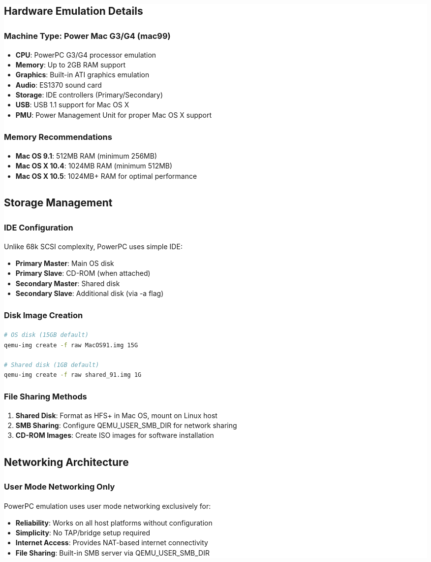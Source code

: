 ## Hardware Emulation Details

### Machine Type: Power Mac G3/G4 (mac99)
- **CPU**: PowerPC G3/G4 processor emulation
- **Memory**: Up to 2GB RAM support  
- **Graphics**: Built-in ATI graphics emulation
- **Audio**: ES1370 sound card
- **Storage**: IDE controllers (Primary/Secondary)
- **USB**: USB 1.1 support for Mac OS X
- **PMU**: Power Management Unit for proper Mac OS X support

### Memory Recommendations
- **Mac OS 9.1**: 512MB RAM (minimum 256MB)
- **Mac OS X 10.4**: 1024MB RAM (minimum 512MB)  
- **Mac OS X 10.5**: 1024MB+ RAM for optimal performance

## Storage Management

### IDE Configuration
Unlike 68k SCSI complexity, PowerPC uses simple IDE:
- **Primary Master**: Main OS disk
- **Primary Slave**: CD-ROM (when attached)
- **Secondary Master**: Shared disk
- **Secondary Slave**: Additional disk (via -a flag)

### Disk Image Creation
```bash
# OS disk (15GB default)
qemu-img create -f raw MacOS91.img 15G

# Shared disk (1GB default)  
qemu-img create -f raw shared_91.img 1G
```

### File Sharing Methods
1. **Shared Disk**: Format as HFS+ in Mac OS, mount on Linux host
2. **SMB Sharing**: Configure QEMU_USER_SMB_DIR for network sharing
3. **CD-ROM Images**: Create ISO images for software installation

## Networking Architecture

### User Mode Networking Only
PowerPC emulation uses user mode networking exclusively for:
- **Reliability**: Works on all host platforms without configuration
- **Simplicity**: No TAP/bridge setup required
- **Internet Access**: Provides NAT-based internet connectivity
- **File Sharing**: Built-in SMB server via QEMU_USER_SMB_DIR
